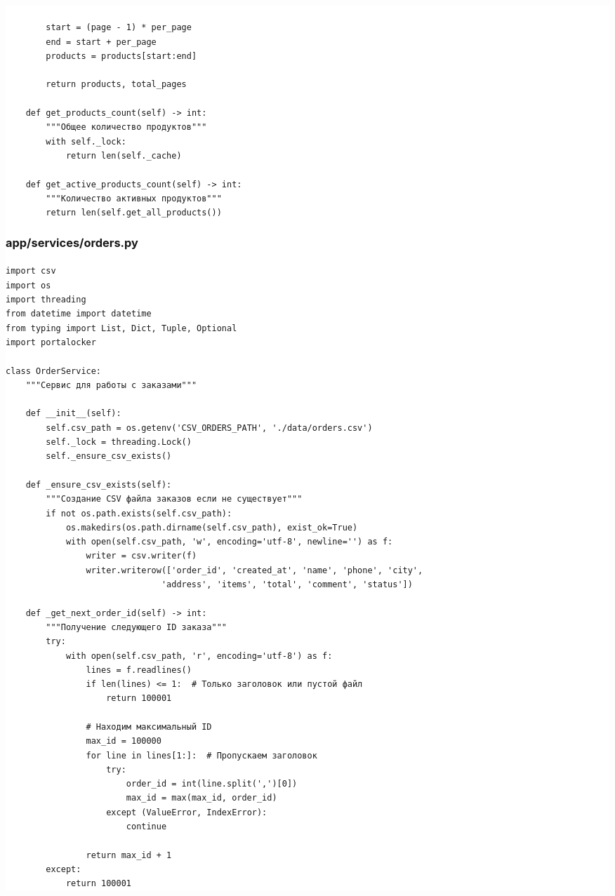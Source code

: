 ```python3
        
        start = (page - 1) * per_page
        end = start + per_page
        products = products[start:end]
        
        return products, total_pages
    
    def get_products_count(self) -> int:
        """Общее количество продуктов"""
        with self._lock:
            return len(self._cache)
    
    def get_active_products_count(self) -> int:
        """Количество активных продуктов"""
        return len(self.get_all_products())
```

### app/services/orders.py
```python3
import csv
import os
import threading
from datetime import datetime
from typing import List, Dict, Tuple, Optional
import portalocker

class OrderService:
    """Сервис для работы с заказами"""
    
    def __init__(self):
        self.csv_path = os.getenv('CSV_ORDERS_PATH', './data/orders.csv')
        self._lock = threading.Lock()
        self._ensure_csv_exists()
    
    def _ensure_csv_exists(self):
        """Создание CSV файла заказов если не существует"""
        if not os.path.exists(self.csv_path):
            os.makedirs(os.path.dirname(self.csv_path), exist_ok=True)
            with open(self.csv_path, 'w', encoding='utf-8', newline='') as f:
                writer = csv.writer(f)
                writer.writerow(['order_id', 'created_at', 'name', 'phone', 'city', 
                               'address', 'items', 'total', 'comment', 'status'])
    
    def _get_next_order_id(self) -> int:
        """Получение следующего ID заказа"""
        try:
            with open(self.csv_path, 'r', encoding='utf-8') as f:
                lines = f.readlines()
                if len(lines) <= 1:  # Только заголовок или пустой файл
                    return 100001
                
                # Находим максимальный ID
                max_id = 100000
                for line in lines[1:]:  # Пропускаем заголовок
                    try:
                        order_id = int(line.split(',')[0])
                        max_id = max(max_id, order_id)
                    except (ValueError, IndexError):
                        continue
                
                return max_id + 1
        except:
            return 100001
```